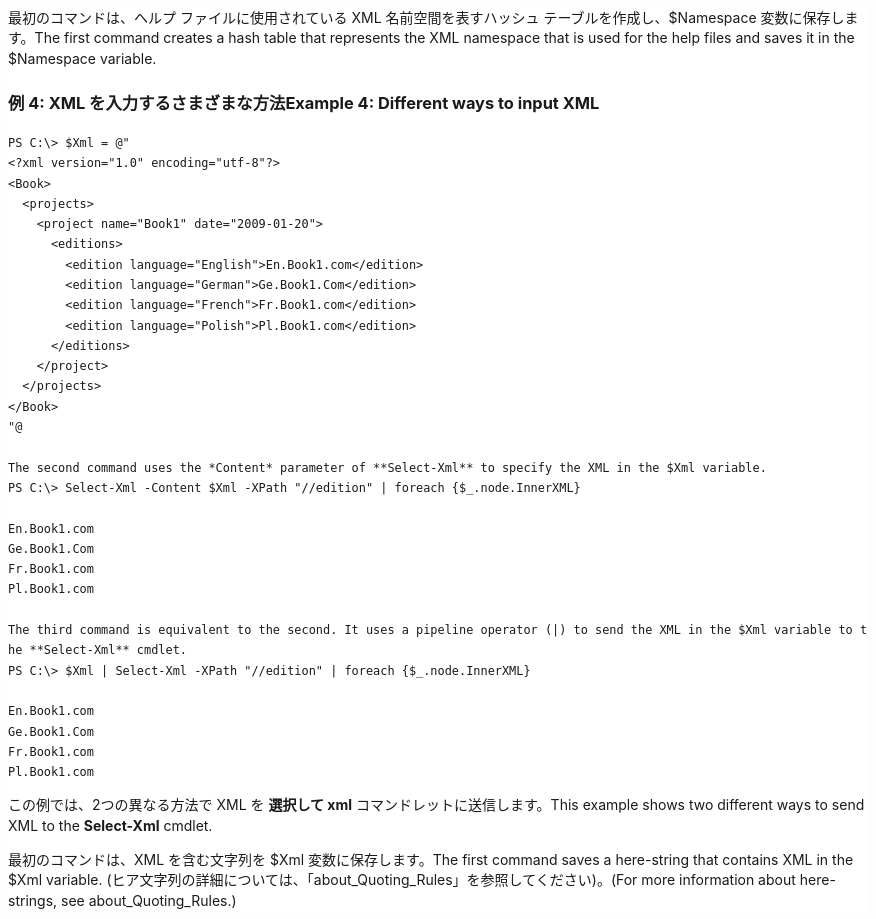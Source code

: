 <span data-ttu-id="19ea4-134">最初のコマンドは、ヘルプ ファイルに使用されている XML 名前空間を表すハッシュ テーブルを作成し、$Namespace 変数に保存します。</span><span class="sxs-lookup"><span data-stu-id="19ea4-134">The first command creates a hash table that represents the XML namespace that is used for the help files and saves it in the $Namespace variable.</span></span>

### <span data-ttu-id="19ea4-135">例 4: XML を入力するさまざまな方法</span><span class="sxs-lookup"><span data-stu-id="19ea4-135">Example 4: Different ways to input XML</span></span>

```
PS C:\> $Xml = @"
<?xml version="1.0" encoding="utf-8"?>
<Book>
  <projects>
    <project name="Book1" date="2009-01-20">
      <editions>
        <edition language="English">En.Book1.com</edition>
        <edition language="German">Ge.Book1.Com</edition>
        <edition language="French">Fr.Book1.com</edition>
        <edition language="Polish">Pl.Book1.com</edition>
      </editions>
    </project>
  </projects>
</Book>
"@

The second command uses the *Content* parameter of **Select-Xml** to specify the XML in the $Xml variable.
PS C:\> Select-Xml -Content $Xml -XPath "//edition" | foreach {$_.node.InnerXML}

En.Book1.com
Ge.Book1.Com
Fr.Book1.com
Pl.Book1.com

The third command is equivalent to the second. It uses a pipeline operator (|) to send the XML in the $Xml variable to the **Select-Xml** cmdlet.
PS C:\> $Xml | Select-Xml -XPath "//edition" | foreach {$_.node.InnerXML}

En.Book1.com
Ge.Book1.Com
Fr.Book1.com
Pl.Book1.com
```

<span data-ttu-id="19ea4-136">この例では、2つの異なる方法で XML を **選択して xml** コマンドレットに送信します。</span><span class="sxs-lookup"><span data-stu-id="19ea4-136">This example shows two different ways to send XML to the **Select-Xml** cmdlet.</span></span>

<span data-ttu-id="19ea4-137">最初のコマンドは、XML を含む文字列を $Xml 変数に保存します。</span><span class="sxs-lookup"><span data-stu-id="19ea4-137">The first command saves a here-string that contains XML in the $Xml variable.</span></span>
<span data-ttu-id="19ea4-138">(ヒア文字列の詳細については、「about_Quoting_Rules」を参照してください)。</span><span class="sxs-lookup"><span data-stu-id="19ea4-138">(For more information about here-strings, see about_Quoting_Rules.)</span></span>
